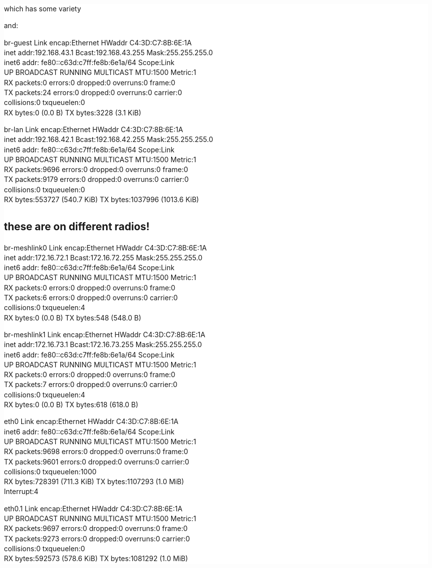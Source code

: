 which has some variety

and:

br-guest Link encap:Ethernet HWaddr C4:3D:C7:8B:6E:1A\
inet addr:192.168.43.1 Bcast:192.168.43.255 Mask:255.255.255.0\
inet6 addr: fe80::c63d:c7ff:fe8b:6e1a/64 Scope:Link\
UP BROADCAST RUNNING MULTICAST MTU:1500 Metric:1\
RX packets:0 errors:0 dropped:0 overruns:0 frame:0\
TX packets:24 errors:0 dropped:0 overruns:0 carrier:0\
collisions:0 txqueuelen:0\
RX bytes:0 (0.0 B) TX bytes:3228 (3.1 KiB)

br-lan Link encap:Ethernet HWaddr C4:3D:C7:8B:6E:1A\
inet addr:192.168.42.1 Bcast:192.168.42.255 Mask:255.255.255.0\
inet6 addr: fe80::c63d:c7ff:fe8b:6e1a/64 Scope:Link\
UP BROADCAST RUNNING MULTICAST MTU:1500 Metric:1\
RX packets:9696 errors:0 dropped:0 overruns:0 frame:0\
TX packets:9179 errors:0 dropped:0 overruns:0 carrier:0\
collisions:0 txqueuelen:0\
RX bytes:553727 (540.7 KiB) TX bytes:1037996 (1013.6 KiB)

these are on different radios!
------------------------------

br-meshlink0 Link encap:Ethernet HWaddr C4:3D:C7:8B:6E:1A\
inet addr:172.16.72.1 Bcast:172.16.72.255 Mask:255.255.255.0\
inet6 addr: fe80::c63d:c7ff:fe8b:6e1a/64 Scope:Link\
UP BROADCAST RUNNING MULTICAST MTU:1500 Metric:1\
RX packets:0 errors:0 dropped:0 overruns:0 frame:0\
TX packets:6 errors:0 dropped:0 overruns:0 carrier:0\
collisions:0 txqueuelen:4\
RX bytes:0 (0.0 B) TX bytes:548 (548.0 B)

br-meshlink1 Link encap:Ethernet HWaddr C4:3D:C7:8B:6E:1A\
inet addr:172.16.73.1 Bcast:172.16.73.255 Mask:255.255.255.0\
inet6 addr: fe80::c63d:c7ff:fe8b:6e1a/64 Scope:Link\
UP BROADCAST RUNNING MULTICAST MTU:1500 Metric:1\
RX packets:0 errors:0 dropped:0 overruns:0 frame:0\
TX packets:7 errors:0 dropped:0 overruns:0 carrier:0\
collisions:0 txqueuelen:4\
RX bytes:0 (0.0 B) TX bytes:618 (618.0 B)

eth0 Link encap:Ethernet HWaddr C4:3D:C7:8B:6E:1A\
inet6 addr: fe80::c63d:c7ff:fe8b:6e1a/64 Scope:Link\
UP BROADCAST RUNNING MULTICAST MTU:1500 Metric:1\
RX packets:9698 errors:0 dropped:0 overruns:0 frame:0\
TX packets:9601 errors:0 dropped:0 overruns:0 carrier:0\
collisions:0 txqueuelen:1000\
RX bytes:728391 (711.3 KiB) TX bytes:1107293 (1.0 MiB)\
Interrupt:4

eth0.1 Link encap:Ethernet HWaddr C4:3D:C7:8B:6E:1A\
UP BROADCAST RUNNING MULTICAST MTU:1500 Metric:1\
RX packets:9697 errors:0 dropped:0 overruns:0 frame:0\
TX packets:9273 errors:0 dropped:0 overruns:0 carrier:0\
collisions:0 txqueuelen:0\
RX bytes:592573 (578.6 KiB) TX bytes:1081292 (1.0 MiB)
